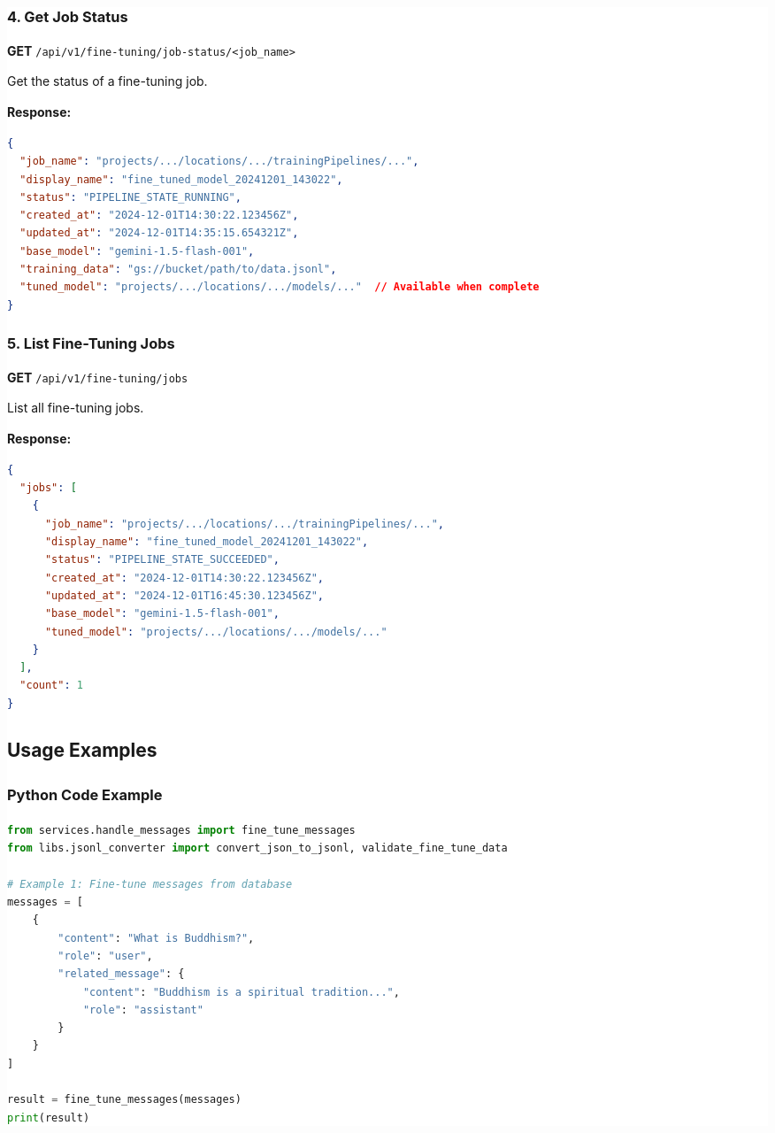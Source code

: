 ### 4. Get Job Status

**GET** `/api/v1/fine-tuning/job-status/<job_name>`

Get the status of a fine-tuning job.

**Response:**
```json
{
  "job_name": "projects/.../locations/.../trainingPipelines/...",
  "display_name": "fine_tuned_model_20241201_143022",
  "status": "PIPELINE_STATE_RUNNING",
  "created_at": "2024-12-01T14:30:22.123456Z",
  "updated_at": "2024-12-01T14:35:15.654321Z",
  "base_model": "gemini-1.5-flash-001",
  "training_data": "gs://bucket/path/to/data.jsonl",
  "tuned_model": "projects/.../locations/.../models/..."  // Available when complete
}
```

### 5. List Fine-Tuning Jobs

**GET** `/api/v1/fine-tuning/jobs`

List all fine-tuning jobs.

**Response:**
```json
{
  "jobs": [
    {
      "job_name": "projects/.../locations/.../trainingPipelines/...",
      "display_name": "fine_tuned_model_20241201_143022",
      "status": "PIPELINE_STATE_SUCCEEDED",
      "created_at": "2024-12-01T14:30:22.123456Z",
      "updated_at": "2024-12-01T16:45:30.123456Z",
      "base_model": "gemini-1.5-flash-001",
      "tuned_model": "projects/.../locations/.../models/..."
    }
  ],
  "count": 1
}
```

## Usage Examples

### Python Code Example

```python
from services.handle_messages import fine_tune_messages
from libs.jsonl_converter import convert_json_to_jsonl, validate_fine_tune_data

# Example 1: Fine-tune messages from database
messages = [
    {
        "content": "What is Buddhism?",
        "role": "user",
        "related_message": {
            "content": "Buddhism is a spiritual tradition...",
            "role": "assistant"
        }
    }
]

result = fine_tune_messages(messages)
print(result)
```
